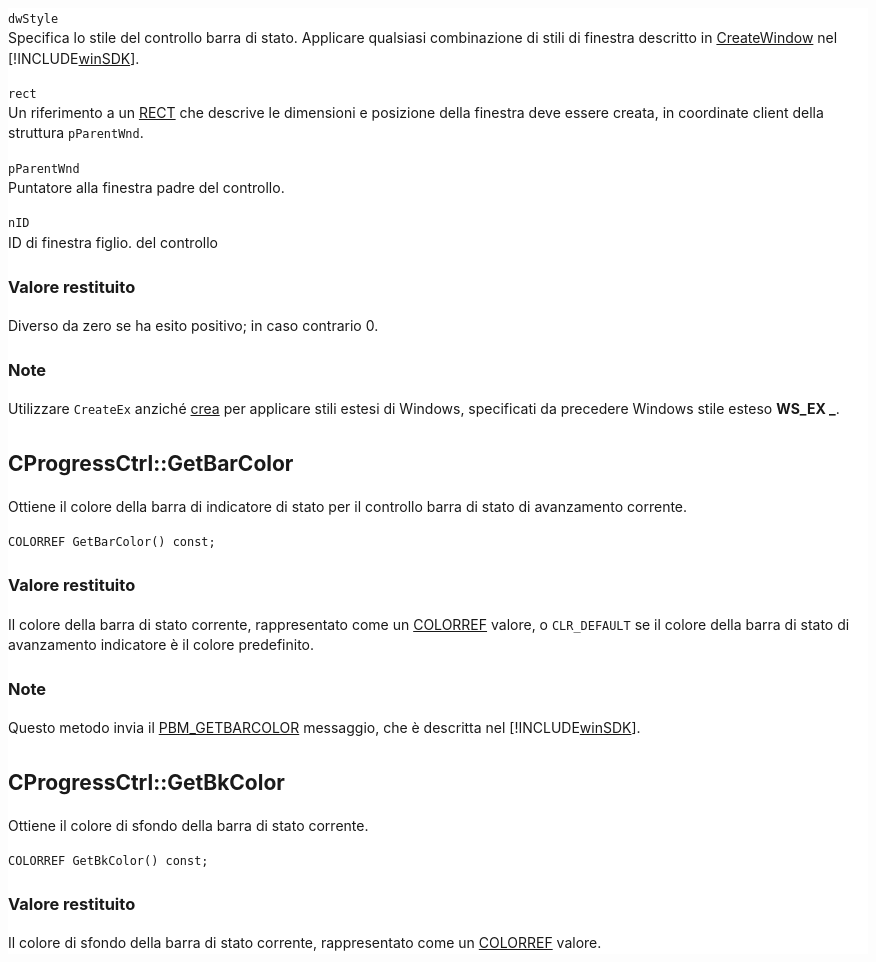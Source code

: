  `dwStyle`  
 Specifica lo stile del controllo barra di stato. Applicare qualsiasi combinazione di stili di finestra descritto in [CreateWindow](http://msdn.microsoft.com/library/windows/desktop/ms632679) nel [!INCLUDE[winSDK](../../atl/includes/winsdk_md.md)].  
  
 `rect`  
 Un riferimento a un [RECT](http://msdn.microsoft.com/library/windows/desktop/dd162897) che descrive le dimensioni e posizione della finestra deve essere creata, in coordinate client della struttura `pParentWnd`.  
  
 `pParentWnd`  
 Puntatore alla finestra padre del controllo.  
  
 `nID`  
 ID di finestra figlio. del controllo  
  
### <a name="return-value"></a>Valore restituito  
 Diverso da zero se ha esito positivo; in caso contrario 0.  
  
### <a name="remarks"></a>Note  
 Utilizzare `CreateEx` anziché [crea](#create) per applicare stili estesi di Windows, specificati da precedere Windows stile esteso **WS_EX _**.  
  
##  <a name="a-namegetbarcolora--cprogressctrlgetbarcolor"></a><a name="getbarcolor"></a>CProgressCtrl::GetBarColor  
 Ottiene il colore della barra di indicatore di stato per il controllo barra di stato di avanzamento corrente.  
  
```  
COLORREF GetBarColor() const;  
```  
  
### <a name="return-value"></a>Valore restituito  
 Il colore della barra di stato corrente, rappresentato come un [COLORREF](http://msdn.microsoft.com/library/windows/desktop/dd183449) valore, o `CLR_DEFAULT` se il colore della barra di stato di avanzamento indicatore è il colore predefinito.  
  
### <a name="remarks"></a>Note  
 Questo metodo invia il [PBM_GETBARCOLOR](http://msdn.microsoft.com/library/windows/desktop/bb760826) messaggio, che è descritta nel [!INCLUDE[winSDK](../../atl/includes/winsdk_md.md)].  
  
##  <a name="a-namegetbkcolora--cprogressctrlgetbkcolor"></a><a name="getbkcolor"></a>CProgressCtrl::GetBkColor  
 Ottiene il colore di sfondo della barra di stato corrente.  
  
```  
COLORREF GetBkColor() const;  
```  
  
### <a name="return-value"></a>Valore restituito  
 Il colore di sfondo della barra di stato corrente, rappresentato come un [COLORREF](http://msdn.microsoft.com/library/windows/desktop/dd183449) valore.  
  